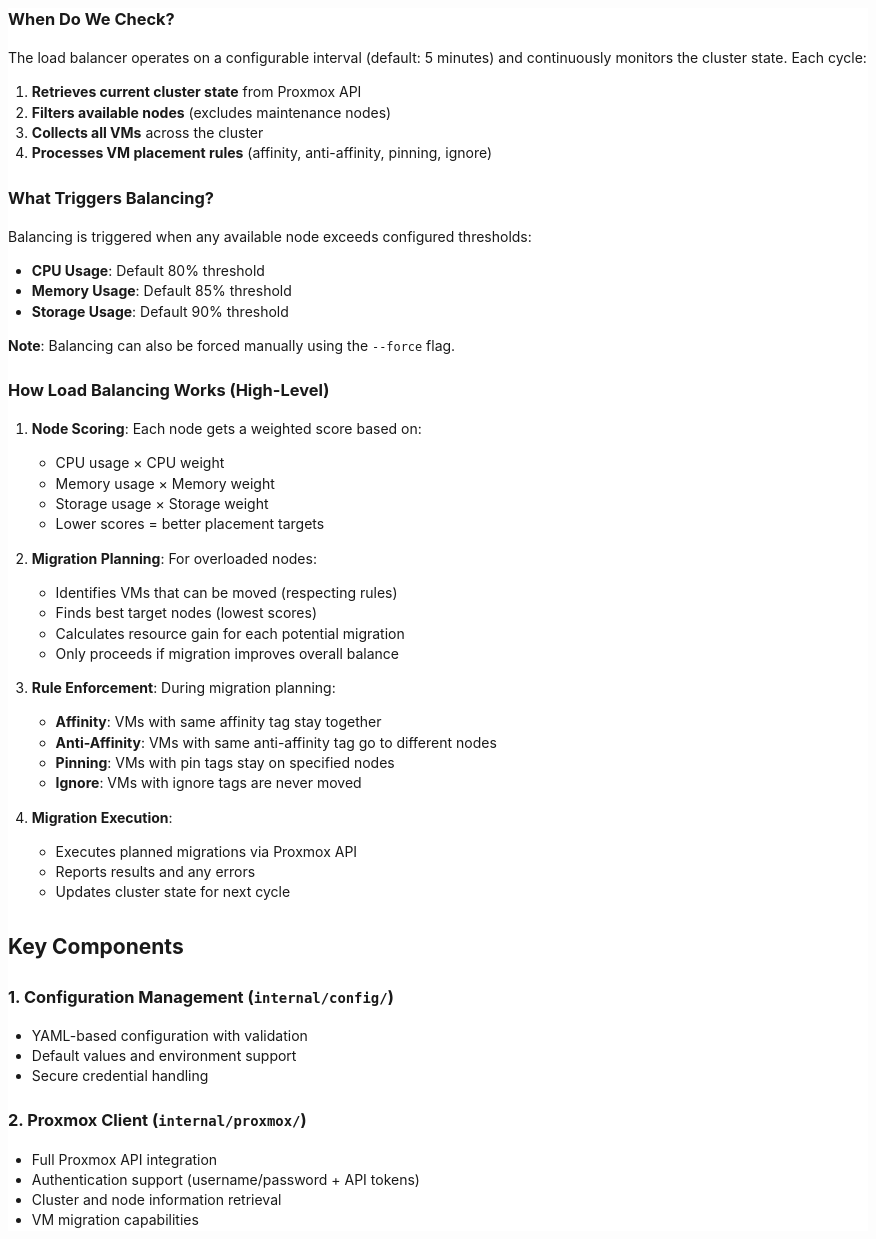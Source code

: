 ### When Do We Check?
The load balancer operates on a configurable interval (default: 5 minutes) and continuously monitors the cluster state. Each cycle:

1. **Retrieves current cluster state** from Proxmox API
2. **Filters available nodes** (excludes maintenance nodes)
3. **Collects all VMs** across the cluster
4. **Processes VM placement rules** (affinity, anti-affinity, pinning, ignore)

### What Triggers Balancing?
Balancing is triggered when any available node exceeds configured thresholds:

- **CPU Usage**: Default 80% threshold
- **Memory Usage**: Default 85% threshold  
- **Storage Usage**: Default 90% threshold

**Note**: Balancing can also be forced manually using the `--force` flag.

### How Load Balancing Works (High-Level)

1. **Node Scoring**: Each node gets a weighted score based on:
   - CPU usage × CPU weight
   - Memory usage × Memory weight
   - Storage usage × Storage weight
   - Lower scores = better placement targets

2. **Migration Planning**: For overloaded nodes:
   - Identifies VMs that can be moved (respecting rules)
   - Finds best target nodes (lowest scores)
   - Calculates resource gain for each potential migration
   - Only proceeds if migration improves overall balance

3. **Rule Enforcement**: During migration planning:
   - **Affinity**: VMs with same affinity tag stay together
   - **Anti-Affinity**: VMs with same anti-affinity tag go to different nodes
   - **Pinning**: VMs with pin tags stay on specified nodes
   - **Ignore**: VMs with ignore tags are never moved

4. **Migration Execution**: 
   - Executes planned migrations via Proxmox API
   - Reports results and any errors
   - Updates cluster state for next cycle

## Key Components

### 1. Configuration Management (`internal/config/`)
- YAML-based configuration with validation
- Default values and environment support
- Secure credential handling

### 2. Proxmox Client (`internal/proxmox/`)
- Full Proxmox API integration
- Authentication support (username/password + API tokens)
- Cluster and node information retrieval
- VM migration capabilities
